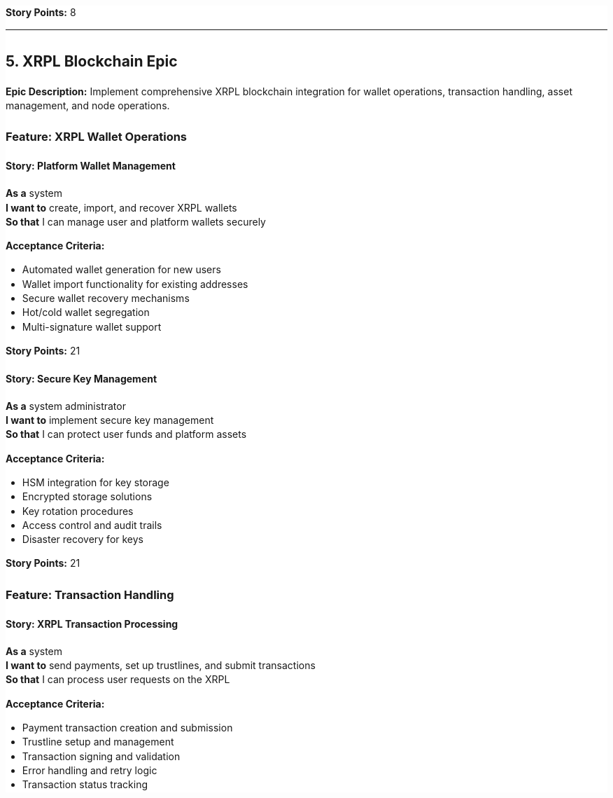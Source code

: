 **Story Points:** 8

---

## 5. XRPL Blockchain Epic

**Epic Description:** Implement comprehensive XRPL blockchain integration for wallet operations, transaction handling, asset management, and node operations.

### Feature: XRPL Wallet Operations

#### Story: Platform Wallet Management
**As a** system  
**I want to** create, import, and recover XRPL wallets  
**So that** I can manage user and platform wallets securely

**Acceptance Criteria:**
- Automated wallet generation for new users
- Wallet import functionality for existing addresses
- Secure wallet recovery mechanisms
- Hot/cold wallet segregation
- Multi-signature wallet support

**Story Points:** 21

#### Story: Secure Key Management
**As a** system administrator  
**I want to** implement secure key management  
**So that** I can protect user funds and platform assets

**Acceptance Criteria:**
- HSM integration for key storage
- Encrypted storage solutions
- Key rotation procedures
- Access control and audit trails
- Disaster recovery for keys

**Story Points:** 21

### Feature: Transaction Handling

#### Story: XRPL Transaction Processing
**As a** system  
**I want to** send payments, set up trustlines, and submit transactions  
**So that** I can process user requests on the XRPL

**Acceptance Criteria:**
- Payment transaction creation and submission
- Trustline setup and management
- Transaction signing and validation
- Error handling and retry logic
- Transaction status tracking
